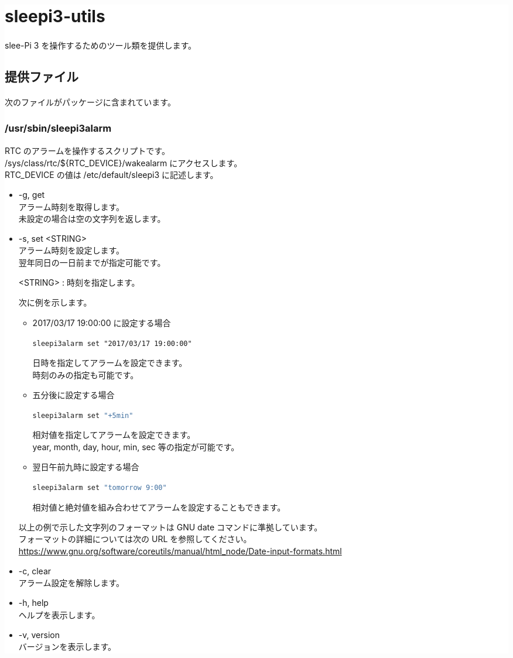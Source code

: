 sleepi3-utils
==========

slee-Pi 3 を操作するためのツール類を提供します。

## 提供ファイル
次のファイルがパッケージに含まれています。

### /usr/sbin/sleepi3alarm
RTC のアラームを操作するスクリプトです。  
/sys/class/rtc/${RTC_DEVICE}/wakealarm にアクセスします。  
RTC_DEVICE の値は /etc/default/sleepi3 に記述します。

* -g, get  
  アラーム時刻を取得します。  
  未設定の場合は空の文字列を返します。  

* -s, set \<STRING\>  
  アラーム時刻を設定します。  
  翌年同日の一日前までが指定可能です。  

  \<STRING\> : 時刻を指定します。

  次に例を示します。

  - 2017/03/17 19:00:00 に設定する場合
    ```
    sleepi3alarm set "2017/03/17 19:00:00"
    ```
    日時を指定してアラームを設定できます。  
    時刻のみの指定も可能です。

  - 五分後に設定する場合  
    ``` bash
    sleepi3alarm set "+5min"
    ```
    相対値を指定してアラームを設定できます。  
    year, month, day, hour, min, sec 等の指定が可能です。  

  - 翌日午前九時に設定する場合  
    ``` bash
    sleepi3alarm set "tomorrow 9:00"
    ```
    相対値と絶対値を組み合わせてアラームを設定することもできます。

  以上の例で示した文字列のフォーマットは GNU date コマンドに準拠しています。  
  フォーマットの詳細については次の URL を参照してください。  
  https://www.gnu.org/software/coreutils/manual/html_node/Date-input-formats.html

* -c, clear  
  アラーム設定を解除します。

* -h, help  
  ヘルプを表示します。

* -v, version  
  バージョンを表示します。
